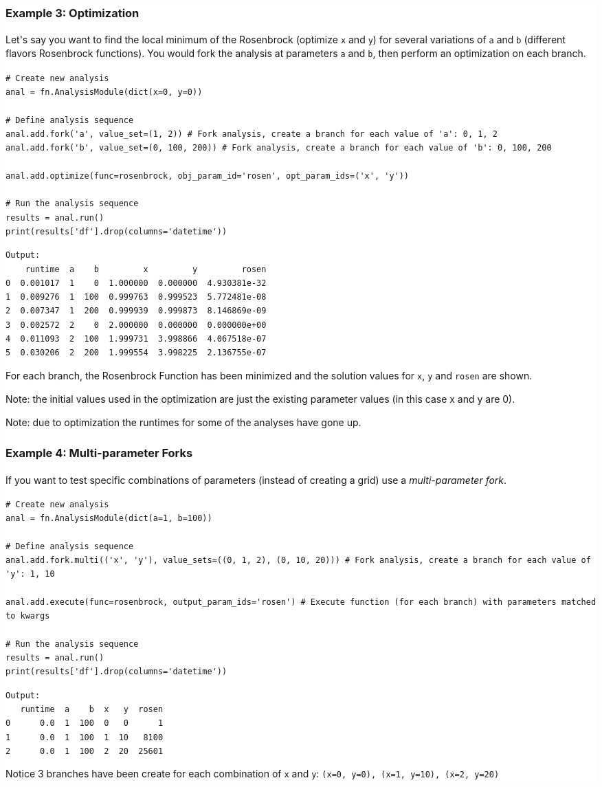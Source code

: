 ### Example 3: Optimization
Let's say you want to find the local minimum of the Rosenbrock (optimize `x` and `y`) for several variations of `a` and `b` (different flavors Rosenbrock functions). You would fork the analysis at parameters `a` and `b`, then perform an optimization on each branch.
```
# Create new analysis
anal = fn.AnalysisModule(dict(x=0, y=0))

# Define analysis sequence
anal.add.fork('a', value_set=(1, 2)) # Fork analysis, create a branch for each value of 'a': 0, 1, 2
anal.add.fork('b', value_set=(0, 100, 200)) # Fork analysis, create a branch for each value of 'b': 0, 100, 200

anal.add.optimize(func=rosenbrock, obj_param_id='rosen', opt_param_ids=('x', 'y'))

# Run the analysis sequence
results = anal.run()
print(results['df'].drop(columns='datetime'))
```
```
Output:
    runtime  a    b         x         y         rosen 
0  0.001017  1    0  1.000000  0.000000  4.930381e-32 
1  0.009276  1  100  0.999763  0.999523  5.772481e-08 
2  0.007347  1  200  0.999939  0.999873  8.146869e-09 
3  0.002572  2    0  2.000000  0.000000  0.000000e+00 
4  0.011093  2  100  1.999731  3.998866  4.067518e-07 
5  0.030206  2  200  1.999554  3.998225  2.136755e-07 
```
For each branch, the Rosenbrock Function has been minimized and the solution values for `x`, `y` and `rosen` are shown.

Note: the initial values used in the optimization are just the existing parameter values (in this case x and y are 0).

Note: due to optimization the runtimes for some of the analyses have gone up.

### Example 4: Multi-parameter Forks
If you want to test specific combinations of parameters (instead of creating a grid) use a *multi-parameter fork*.
```
# Create new analysis
anal = fn.AnalysisModule(dict(a=1, b=100))

# Define analysis sequence
anal.add.fork.multi(('x', 'y'), value_sets=((0, 1, 2), (0, 10, 20))) # Fork analysis, create a branch for each value of 'y': 1, 10

anal.add.execute(func=rosenbrock, output_param_ids='rosen') # Execute function (for each branch) with parameters matched to kwargs

# Run the analysis sequence
results = anal.run()
print(results['df'].drop(columns='datetime'))
```
```
Output:
   runtime  a    b  x   y  rosen
0      0.0  1  100  0   0      1
1      0.0  1  100  1  10   8100
2      0.0  1  100  2  20  25601
```
Notice 3 branches have been create for each combination of `x` and `y`: `(x=0, y=0), (x=1, y=10), (x=2, y=20)`
